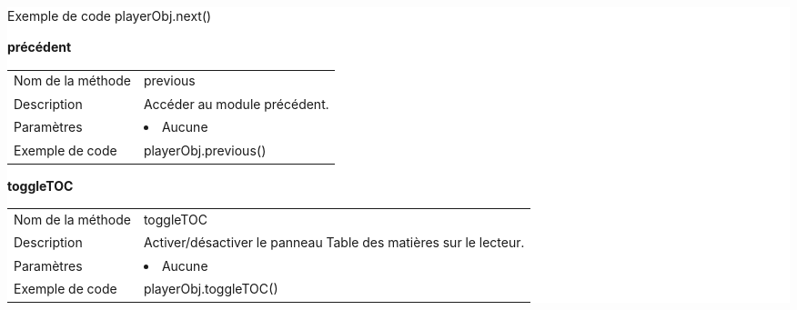 <tr>
<td>Exemple de code</td>
<td>playerObj.next()</td>
</tr>
</tbody>
</table>

**précédent**

<table>
<tbody>
<tr>
<td>Nom de la méthode</td>
<td>previous</td>
</tr>
<tr>
<td>Description</td>
<td>Accéder au module précédent.</td>
</tr>
<tr>
<td>Paramètres</td>
<td><li>Aucune</li></td>
</tr>
</tr>
<tr>
<td>Exemple de code</td>
<td>playerObj.previous()</td>
</tr>
</tbody>
</table>

**toggleTOC**

<table>
<tbody>
<tr>
<td>Nom de la méthode</td>
<td>toggleTOC</td>
</tr>
<tr>
<td>Description</td>
<td>Activer/désactiver le panneau Table des matières sur le lecteur.</td>
</tr>
<tr>
<td>Paramètres</td>
<td><li>Aucune</li></td>
</tr>
</tr>
<tr>
<td>Exemple de code</td>
<td>playerObj.toggleTOC()</td>
</tr>
</tbody>
</table>
